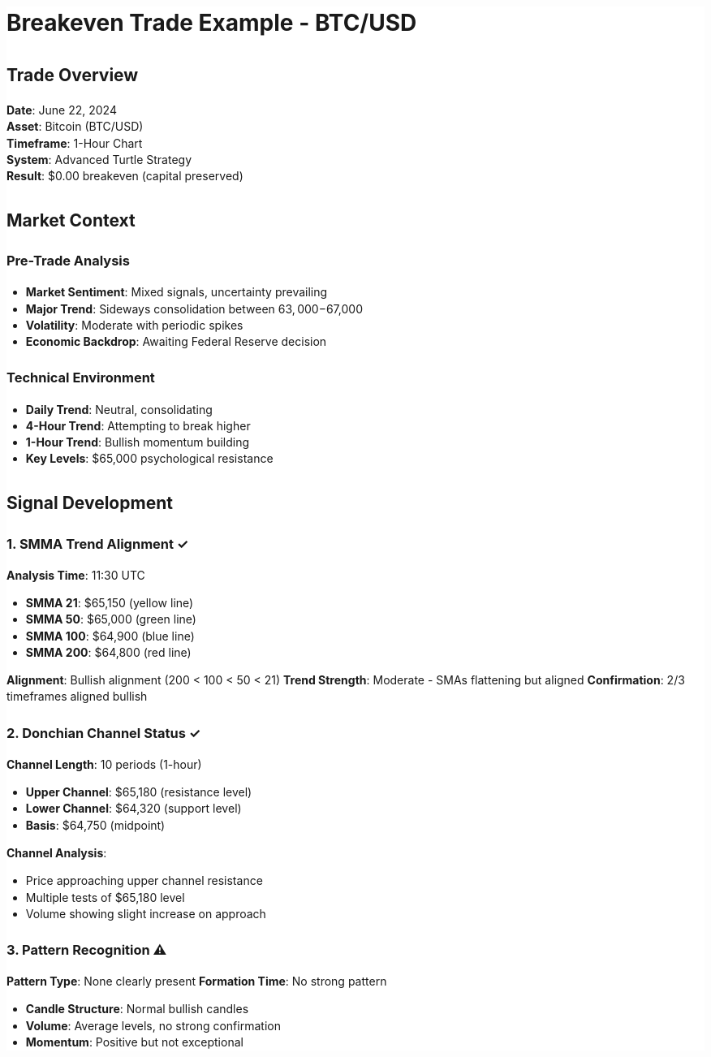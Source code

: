 # Breakeven Trade Example - BTC/USD

## Trade Overview
**Date**: June 22, 2024  
**Asset**: Bitcoin (BTC/USD)  
**Timeframe**: 1-Hour Chart  
**System**: Advanced Turtle Strategy  
**Result**: $0.00 breakeven (capital preserved)  

## Market Context

### Pre-Trade Analysis
- **Market Sentiment**: Mixed signals, uncertainty prevailing
- **Major Trend**: Sideways consolidation between $63,000-$67,000
- **Volatility**: Moderate with periodic spikes
- **Economic Backdrop**: Awaiting Federal Reserve decision

### Technical Environment
- **Daily Trend**: Neutral, consolidating
- **4-Hour Trend**: Attempting to break higher
- **1-Hour Trend**: Bullish momentum building
- **Key Levels**: $65,000 psychological resistance

## Signal Development

### 1. SMMA Trend Alignment ✓
**Analysis Time**: 11:30 UTC
- **SMMA 21**: $65,150 (yellow line)
- **SMMA 50**: $65,000 (green line)
- **SMMA 100**: $64,900 (blue line)
- **SMMA 200**: $64,800 (red line)

**Alignment**: Bullish alignment (200 < 100 < 50 < 21)
**Trend Strength**: Moderate - SMAs flattening but aligned
**Confirmation**: 2/3 timeframes aligned bullish

### 2. Donchian Channel Status ✓
**Channel Length**: 10 periods (1-hour)
- **Upper Channel**: $65,180 (resistance level)
- **Lower Channel**: $64,320 (support level)
- **Basis**: $64,750 (midpoint)

**Channel Analysis**: 
- Price approaching upper channel resistance
- Multiple tests of $65,180 level
- Volume showing slight increase on approach

### 3. Pattern Recognition ⚠️
**Pattern Type**: None clearly present
**Formation Time**: No strong pattern
- **Candle Structure**: Normal bullish candles
- **Volume**: Average levels, no strong confirmation
- **Momentum**: Positive but not exceptional
